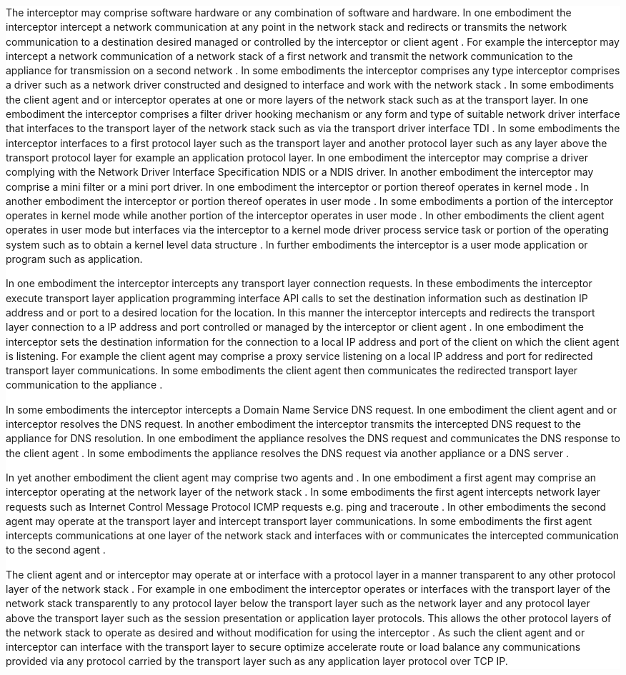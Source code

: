 The interceptor may comprise software hardware or any combination of software and hardware. In one embodiment the interceptor intercept a network communication at any point in the network stack and redirects or transmits the network communication to a destination desired managed or controlled by the interceptor or client agent . For example the interceptor may intercept a network communication of a network stack of a first network and transmit the network communication to the appliance for transmission on a second network . In some embodiments the interceptor comprises any type interceptor comprises a driver such as a network driver constructed and designed to interface and work with the network stack . In some embodiments the client agent and or interceptor operates at one or more layers of the network stack such as at the transport layer. In one embodiment the interceptor comprises a filter driver hooking mechanism or any form and type of suitable network driver interface that interfaces to the transport layer of the network stack such as via the transport driver interface TDI . In some embodiments the interceptor interfaces to a first protocol layer such as the transport layer and another protocol layer such as any layer above the transport protocol layer for example an application protocol layer. In one embodiment the interceptor may comprise a driver complying with the Network Driver Interface Specification NDIS or a NDIS driver. In another embodiment the interceptor may comprise a mini filter or a mini port driver. In one embodiment the interceptor or portion thereof operates in kernel mode . In another embodiment the interceptor or portion thereof operates in user mode . In some embodiments a portion of the interceptor operates in kernel mode while another portion of the interceptor operates in user mode . In other embodiments the client agent operates in user mode but interfaces via the interceptor to a kernel mode driver process service task or portion of the operating system such as to obtain a kernel level data structure . In further embodiments the interceptor is a user mode application or program such as application.

In one embodiment the interceptor intercepts any transport layer connection requests. In these embodiments the interceptor execute transport layer application programming interface API calls to set the destination information such as destination IP address and or port to a desired location for the location. In this manner the interceptor intercepts and redirects the transport layer connection to a IP address and port controlled or managed by the interceptor or client agent . In one embodiment the interceptor sets the destination information for the connection to a local IP address and port of the client on which the client agent is listening. For example the client agent may comprise a proxy service listening on a local IP address and port for redirected transport layer communications. In some embodiments the client agent then communicates the redirected transport layer communication to the appliance .

In some embodiments the interceptor intercepts a Domain Name Service DNS request. In one embodiment the client agent and or interceptor resolves the DNS request. In another embodiment the interceptor transmits the intercepted DNS request to the appliance for DNS resolution. In one embodiment the appliance resolves the DNS request and communicates the DNS response to the client agent . In some embodiments the appliance resolves the DNS request via another appliance or a DNS server .

In yet another embodiment the client agent may comprise two agents and . In one embodiment a first agent may comprise an interceptor operating at the network layer of the network stack . In some embodiments the first agent intercepts network layer requests such as Internet Control Message Protocol ICMP requests e.g. ping and traceroute . In other embodiments the second agent may operate at the transport layer and intercept transport layer communications. In some embodiments the first agent intercepts communications at one layer of the network stack and interfaces with or communicates the intercepted communication to the second agent .

The client agent and or interceptor may operate at or interface with a protocol layer in a manner transparent to any other protocol layer of the network stack . For example in one embodiment the interceptor operates or interfaces with the transport layer of the network stack transparently to any protocol layer below the transport layer such as the network layer and any protocol layer above the transport layer such as the session presentation or application layer protocols. This allows the other protocol layers of the network stack to operate as desired and without modification for using the interceptor . As such the client agent and or interceptor can interface with the transport layer to secure optimize accelerate route or load balance any communications provided via any protocol carried by the transport layer such as any application layer protocol over TCP IP.
